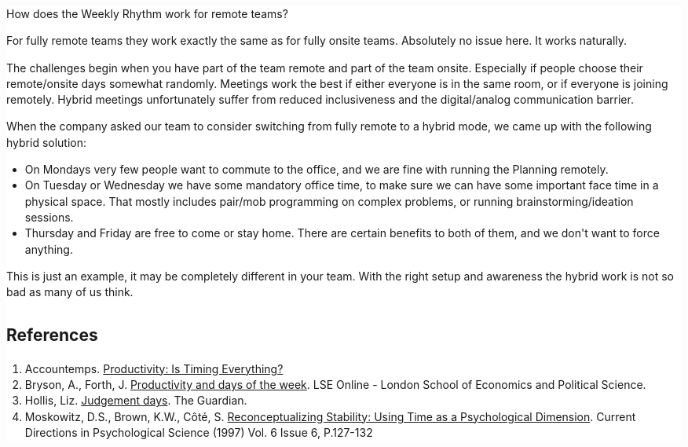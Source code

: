 How does the Weekly Rhythm work for remote teams?

For fully remote teams they work exactly the same as for fully onsite teams. Absolutely no issue here. It works naturally.

The challenges begin when you have part of the team remote and part of the team onsite. Especially if people choose their remote/onsite days somewhat randomly. Meetings work the best if either everyone is in the same room, or if everyone is joining remotely. Hybrid meetings unfortunately suffer from reduced inclusiveness and the digital/analog communication barrier.

When the company asked our team to consider switching from fully remote to a hybrid mode, we came up with the following hybrid solution:

- On Mondays very few people want to commute to the office, and we are fine with running the Planning remotely.
- On Tuesday or Wednesday we have some mandatory office time, to make sure we can have some important face time in a physical space. That mostly includes pair/mob programming on complex problems, or running brainstorming/ideation sessions.
- Thursday and Friday are free to come or stay home. There are certain benefits to both of them, and we don't want to force anything.

This is just an example, it may be completely different in your team. With the right setup and awareness the hybrid work is not so bad as many of us think.

## References

1. Accountemps. [Productivity: Is Timing Everything?](https://mba.americaeconomia.com/sites/mba.americaeconomia.com/files/at0216mscproductivityinfographic-slidesharenamengsec-160229185112_0.pdf)
1. Bryson, A., Forth, J. [Productivity and days of the week](http://eprints.lse.ac.uk/4963/1/daysoftheweek(LSEROversion).pdf). LSE Online - London School of Economics and Political Science.
1. Hollis, Liz. [Judgement days](https://www.theguardian.com/money/2007/jul/14/careers.work). The Guardian.
1. Moskowitz, D.S., Brown, K.W., Côté, S. [Reconceptualizing Stability: Using Time as a Psychological Dimension](https://journals.sagepub.com/doi/pdf/10.1111/1467-8721.ep10772890). Current Directions in Psychological Science (1997) Vol. 6 Issue 6, P.127-132